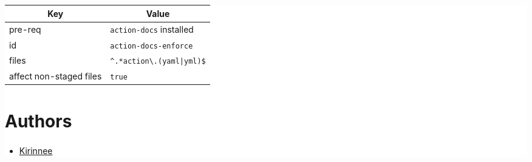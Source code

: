 | Key                     | Value                     |
| ----------------------- | ------------------------- |
| pre-req                 | `action-docs` installed   |
| id                      | `action-docs-enforce`     |
| files                   | `^.*action\.(yaml\|yml)$` |
| affect non-staged files | `true`                    |

# Authors

- [Kirinnee](kirinnee97@gmail.com)
